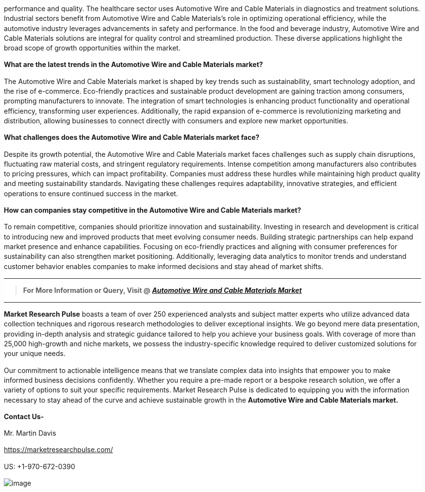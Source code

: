performance and quality. The healthcare sector uses Automotive Wire and Cable Materials in diagnostics and treatment solutions. Industrial sectors benefit from Automotive Wire and Cable Materials&rsquo;s role in optimizing operational efficiency, while the automotive industry leverages advancements in safety and performance. In the food and beverage industry, Automotive Wire and Cable Materials solutions are integral for quality control and streamlined production. These diverse applications highlight the broad scope of growth opportunities within the market.</p><p><strong>What are the latest trends in the Automotive Wire and Cable Materials market?</strong></p><p>The Automotive Wire and Cable Materials market is shaped by key trends such as sustainability, smart technology adoption, and the rise of e-commerce. Eco-friendly practices and sustainable product development are gaining traction among consumers, prompting manufacturers to innovate. The integration of smart technologies is enhancing product functionality and operational efficiency, transforming user experiences. Additionally, the rapid expansion of e-commerce is revolutionizing marketing and distribution, allowing businesses to connect directly with consumers and explore new market opportunities.</p><p><strong>What challenges does the Automotive Wire and Cable Materials market face?</strong></p><p>Despite its growth potential, the Automotive Wire and Cable Materials market faces challenges such as supply chain disruptions, fluctuating raw material costs, and stringent regulatory requirements. Intense competition among manufacturers also contributes to pricing pressures, which can impact profitability. Companies must address these hurdles while maintaining high product quality and meeting sustainability standards. Navigating these challenges requires adaptability, innovative strategies, and efficient operations to ensure continued success in the market.</p><p><strong>How can companies stay competitive in the Automotive Wire and Cable Materials market?</strong></p><p>To remain competitive, companies should prioritize innovation and sustainability. Investing in research and development is critical to introducing new and improved products that meet evolving consumer needs. Building strategic partnerships can help expand market presence and enhance capabilities. Focusing on eco-friendly practices and aligning with consumer preferences for sustainability can also strengthen market positioning. Additionally, leveraging data analytics to monitor trends and understand customer behavior enables companies to make informed decisions and stay ahead of market shifts.</p><hr /><blockquote><p><strong>For More Information or Query, Visit @&nbsp;<em><a href="https://marketresearchpulse.com/report/110329/automotive-wire-and-cable-materials-market?utm_source=Linkedin&utm_medium=028">Automotive Wire and Cable Materials Market</a></em></strong></p></blockquote><hr /><p><strong>Market Research Pulse</strong> boasts a team of over 250 experienced analysts and subject matter experts who utilize advanced data collection techniques and rigorous research methodologies to deliver exceptional insights. We go beyond mere data presentation, providing in-depth analysis and strategic guidance tailored to help you achieve your business goals. With coverage of more than 25,000 high-growth and niche markets, we possess the industry-specific knowledge required to deliver customized solutions for your unique needs.</p><p>Our commitment to actionable intelligence means that we translate complex data into insights that empower you to make informed business decisions confidently. Whether you require a pre-made report or a bespoke research solution, we offer a variety of options to suit your specific requirements. Market Research Pulse is dedicated to equipping you with the information necessary to stay ahead of the curve and achieve sustainable growth in the <strong>Automotive Wire and Cable Materials market.</strong></p><p><strong>Contact Us-</strong></p><p>Mr. Martin Davis</p><p>https://marketresearchpulse.com/</p><p>US: +1-970-672-0390</p>
![image](https://github.com/user-attachments/assets/d5aba014-63a9-4b38-b515-855d5d48637c)
